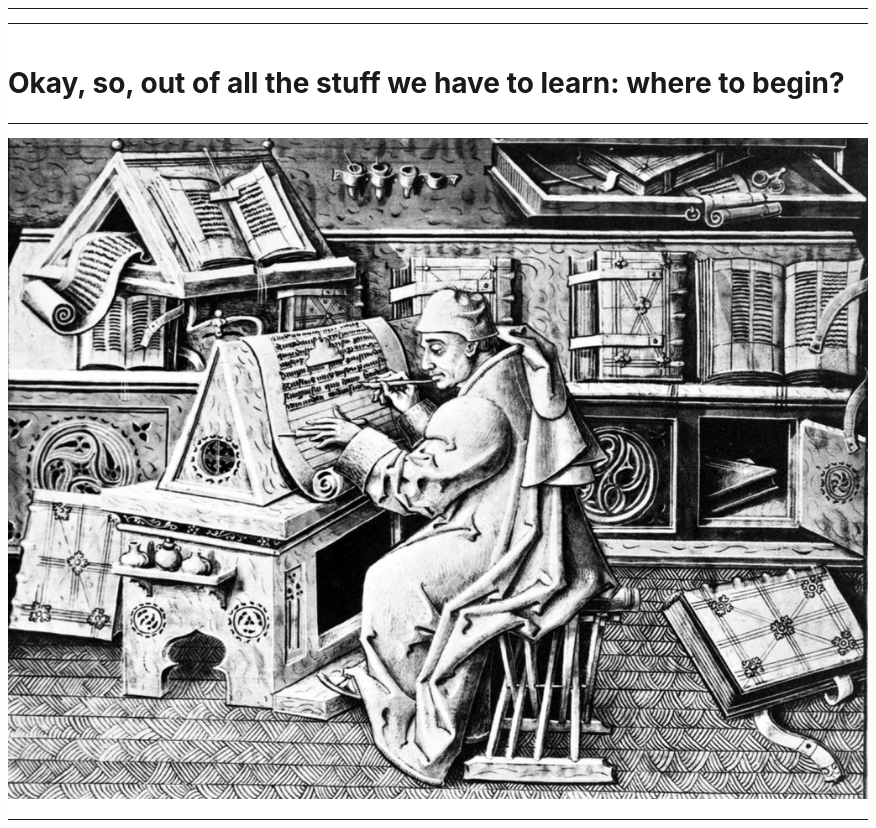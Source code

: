 


<iframe src="https://pollev-embeds.com/discourses/T0jbxnp4j0k9KziZxEcEI/respond" width="1100px" height="600px"></iframe>

---



<iframe src="https://embed.polleverywhere.com/discourses/3P4m7BfhTFpCLvSepYK2V?controls=none&short_poll=true" width="1100px" height="600px"></iframe>


---

# Okay, so, out of all the stuff we have to learn: where to begin?

---

![bg contain](./scribe.jpeg)

---